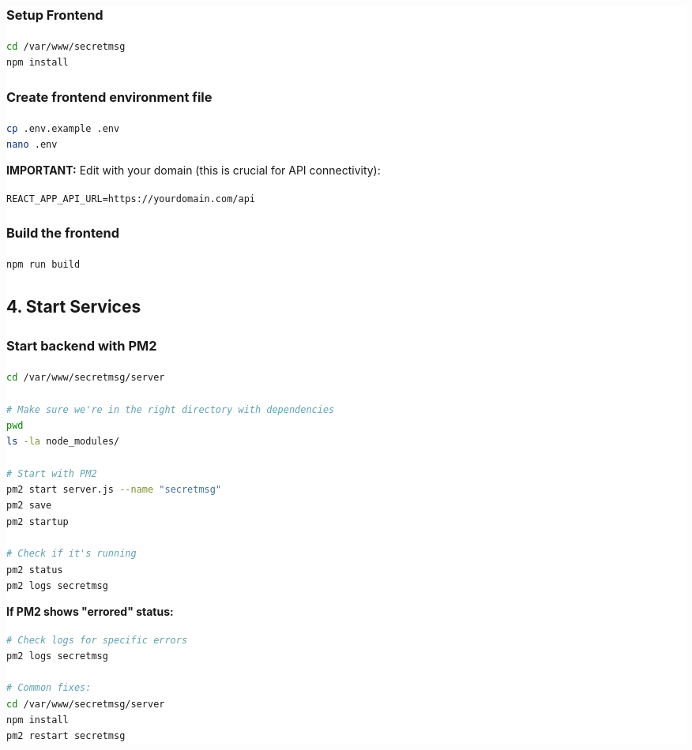 ### Setup Frontend
```bash
cd /var/www/secretmsg
npm install
```

### Create frontend environment file
```bash
cp .env.example .env
nano .env
```

**IMPORTANT:** Edit with your domain (this is crucial for API connectivity):
```
REACT_APP_API_URL=https://yourdomain.com/api
```

### Build the frontend
```bash
npm run build
```

## 4. Start Services

### Start backend with PM2
```bash
cd /var/www/secretmsg/server

# Make sure we're in the right directory with dependencies
pwd
ls -la node_modules/

# Start with PM2
pm2 start server.js --name "secretmsg"
pm2 save
pm2 startup

# Check if it's running
pm2 status
pm2 logs secretmsg
```

**If PM2 shows "errored" status:**
```bash
# Check logs for specific errors
pm2 logs secretmsg

# Common fixes:
cd /var/www/secretmsg/server
npm install
pm2 restart secretmsg
```
